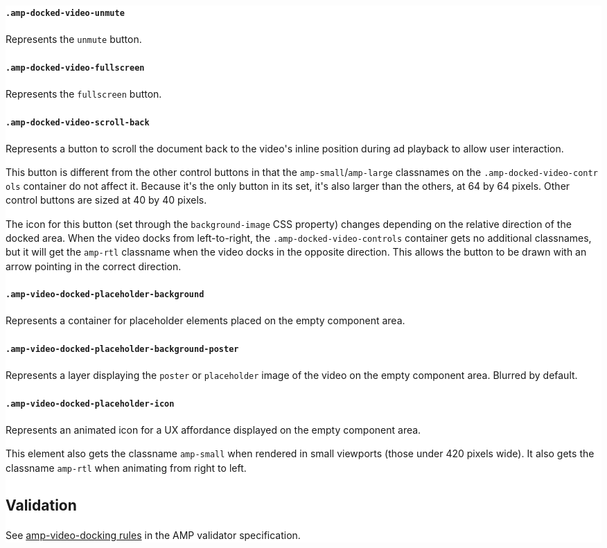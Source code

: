 #### `.amp-docked-video-unmute`

Represents the `unmute` button.

#### `.amp-docked-video-fullscreen`

Represents the `fullscreen` button.

#### `.amp-docked-video-scroll-back`

Represents a button to scroll the document back to the video's inline position
during ad playback to allow user interaction.

This button is different from the other control buttons in that the
`amp-small`/`amp-large` classnames on the `.amp-docked-video-controls` container
do not affect it. Because it's the only button in its set, it's also larger than
the others, at 64 by 64 pixels. Other control buttons are sized at 40 by 40
pixels.

The icon for this button (set through the `background-image` CSS property)
changes depending on the relative direction of the docked area. When the video
docks from left-to-right, the `.amp-docked-video-controls` container gets no
additional classnames, but it will get the `amp-rtl` classname when the video
docks in the opposite direction. This allows the button to be drawn with an
arrow pointing in the correct direction.

#### `.amp-video-docked-placeholder-background`

Represents a container for placeholder elements placed on the empty component area.

#### `.amp-video-docked-placeholder-background-poster`

Represents a layer displaying the `poster` or `placeholder` image of the video on the empty component area. Blurred by default.

#### `.amp-video-docked-placeholder-icon`

Represents an animated icon for a UX affordance displayed on the empty component area.

This element also gets the classname `amp-small` when rendered in small viewports (those under 420 pixels wide). It also gets the classname `amp-rtl` when animating from right to left.

## Validation

See [amp-video-docking rules](validator-amp-video-docking.protoascii) in the AMP validator specification.
